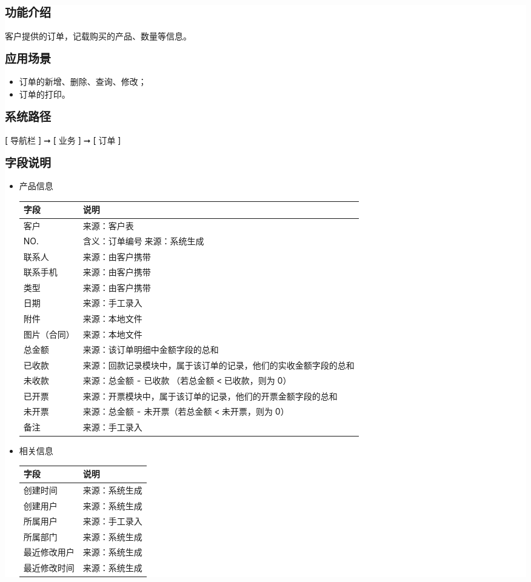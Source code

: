 **<span style="font-size: 19px;">功能介绍</span>**

客户提供的订单，记载购买的产品、数量等信息。



**<span style="font-size: 19px;">应用场景</span>**

* 订单的新增、删除、查询、修改；
* 订单的打印。



**<span style="font-size: 19px;">系统路径</span>**

[ 导航栏 ] ➞ [ 业务 ] ➞ [ 订单 ]



**<span style="font-size: 19px;">字段说明</span>**

* 产品信息

  | 字段         | 说明                                                         |
  | ------------ | ------------------------------------------------------------ |
  | 客户         | 来源：客户表                                                 |
  | NO.          | 含义：订单编号&#xA;来源：系统生成                            |
  | 联系人       | 来源：由客户携带                                             |
  | 联系手机     | 来源：由客户携带                                             |
  | 类型         | 来源：由客户携带                                             |
  | 日期         | 来源：手工录入                                               |
  | 附件         | 来源：本地文件                                               |
  | 图片（合同） | 来源：本地文件                                               |
  | 总金额       | 来源：该订单明细中金额字段的总和                             |
  | 已收款       | 来源：回款记录模块中，属于该订单的记录，他们的实收金额字段的总和 |
  | 未收款       | 来源：总金额 - 已收款 （若总金额 < 已收款，则为 0）          |
  | 已开票       | 来源：开票模块中，属于该订单的记录，他们的开票金额字段的总和 |
  | 未开票       | 来源：总金额 - 未开票（若总金额 < 未开票，则为 0）           |
  | 备注         | 来源：手工录入                                               |

* 相关信息

  | 字段         | 说明           |
  | ------------ | -------------- |
  | 创建时间     | 来源：系统生成 |
  | 创建用户     | 来源：系统生成 |
  | 所属用户     | 来源：手工录入 |
  | 所属部门     | 来源：系统生成 |
  | 最近修改用户 | 来源：系统生成 |
  | 最近修改时间 | 来源：系统生成 |
